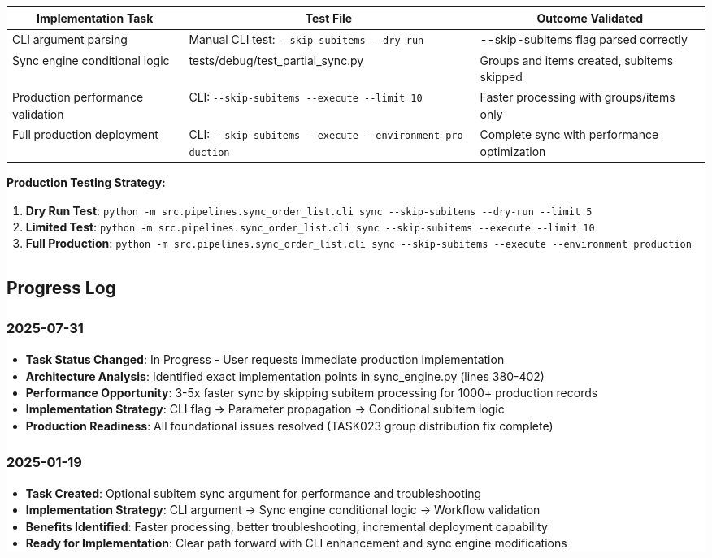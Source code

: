 | Implementation Task                | Test File                                             | Outcome Validated                                |
|------------------------------------|-------------------------------------------------------|--------------------------------------------------|
| CLI argument parsing              | Manual CLI test: `--skip-subitems --dry-run`         | --skip-subitems flag parsed correctly           |
| Sync engine conditional logic    | tests/debug/test_partial_sync.py                     | Groups and items created, subitems skipped      |
| Production performance validation | CLI: `--skip-subitems --execute --limit 10`          | Faster processing with groups/items only        |
| Full production deployment        | CLI: `--skip-subitems --execute --environment production` | Complete sync with performance optimization |

**Production Testing Strategy:**
1. **Dry Run Test**: `python -m src.pipelines.sync_order_list.cli sync --skip-subitems --dry-run --limit 5`
2. **Limited Test**: `python -m src.pipelines.sync_order_list.cli sync --skip-subitems --execute --limit 10`
3. **Full Production**: `python -m src.pipelines.sync_order_list.cli sync --skip-subitems --execute --environment production`

## Progress Log
### 2025-07-31
- **Task Status Changed**: In Progress - User requests immediate production implementation
- **Architecture Analysis**: Identified exact implementation points in sync_engine.py (lines 380-402)
- **Performance Opportunity**: 3-5x faster sync by skipping subitem processing for 1000+ production records
- **Implementation Strategy**: CLI flag → Parameter propagation → Conditional subitem logic
- **Production Readiness**: All foundational issues resolved (TASK023 group distribution fix complete)

### 2025-01-19
- **Task Created**: Optional subitem sync argument for performance and troubleshooting
- **Implementation Strategy**: CLI argument → Sync engine conditional logic → Workflow validation
- **Benefits Identified**: Faster processing, better troubleshooting, incremental deployment capability
- **Ready for Implementation**: Clear path forward with CLI enhancement and sync engine modifications
